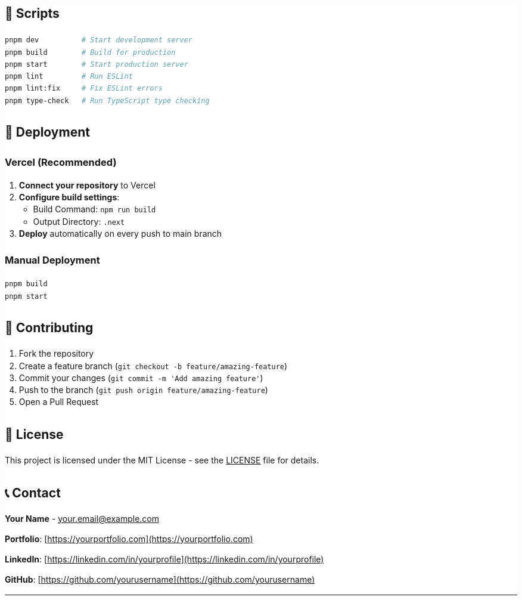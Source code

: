 ## 🔧 Scripts

```bash
pnpm dev          # Start development server
pnpm build        # Build for production
pnpm start        # Start production server
pnpm lint         # Run ESLint
pnpm lint:fix     # Fix ESLint errors
pnpm type-check   # Run TypeScript type checking
```

## 🚀 Deployment

### Vercel (Recommended)

1. **Connect your repository** to Vercel
2. **Configure build settings**:
   - Build Command: `npm run build`
   - Output Directory: `.next`
3. **Deploy** automatically on every push to main branch

### Manual Deployment

```bash
pnpm build
pnpm start
```

## 🤝 Contributing

1. Fork the repository
2. Create a feature branch (`git checkout -b feature/amazing-feature`)
3. Commit your changes (`git commit -m 'Add amazing feature'`)
4. Push to the branch (`git push origin feature/amazing-feature`)
5. Open a Pull Request

## 📝 License

This project is licensed under the MIT License - see the [LICENSE](LICENSE) file for details.

## 📞 Contact

**Your Name** - [your.email@example.com](mailto:your.email@example.com)

**Portfolio**: [https://yourportfolio.com](https://yourportfolio.com)

**LinkedIn**: [https://linkedin.com/in/yourprofile](https://linkedin.com/in/yourprofile)

**GitHub**: [https://github.com/yourusername](https://github.com/yourusername)

---
